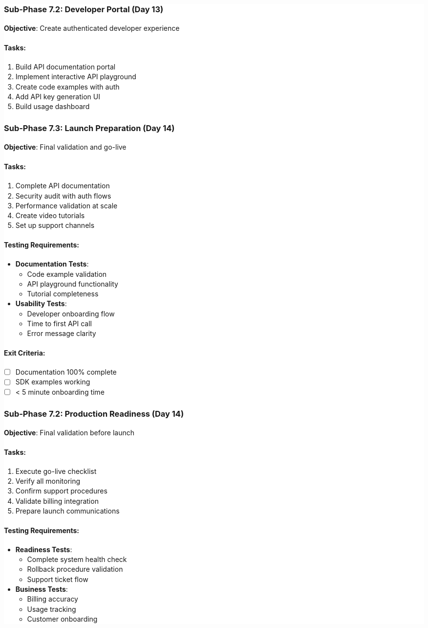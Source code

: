 ### Sub-Phase 7.2: Developer Portal (Day 13)
**Objective**: Create authenticated developer experience

#### Tasks:
1. Build API documentation portal
2. Implement interactive API playground
3. Create code examples with auth
4. Add API key generation UI
5. Build usage dashboard

### Sub-Phase 7.3: Launch Preparation (Day 14)
**Objective**: Final validation and go-live

#### Tasks:
1. Complete API documentation
2. Security audit with auth flows
3. Performance validation at scale
4. Create video tutorials
5. Set up support channels

#### Testing Requirements:
- **Documentation Tests**:
  - Code example validation
  - API playground functionality
  - Tutorial completeness
- **Usability Tests**:
  - Developer onboarding flow
  - Time to first API call
  - Error message clarity

#### Exit Criteria:
- [ ] Documentation 100% complete
- [ ] SDK examples working
- [ ] < 5 minute onboarding time

### Sub-Phase 7.2: Production Readiness (Day 14)
**Objective**: Final validation before launch

#### Tasks:
1. Execute go-live checklist
2. Verify all monitoring
3. Confirm support procedures
4. Validate billing integration
5. Prepare launch communications

#### Testing Requirements:
- **Readiness Tests**:
  - Complete system health check
  - Rollback procedure validation
  - Support ticket flow
- **Business Tests**:
  - Billing accuracy
  - Usage tracking
  - Customer onboarding
